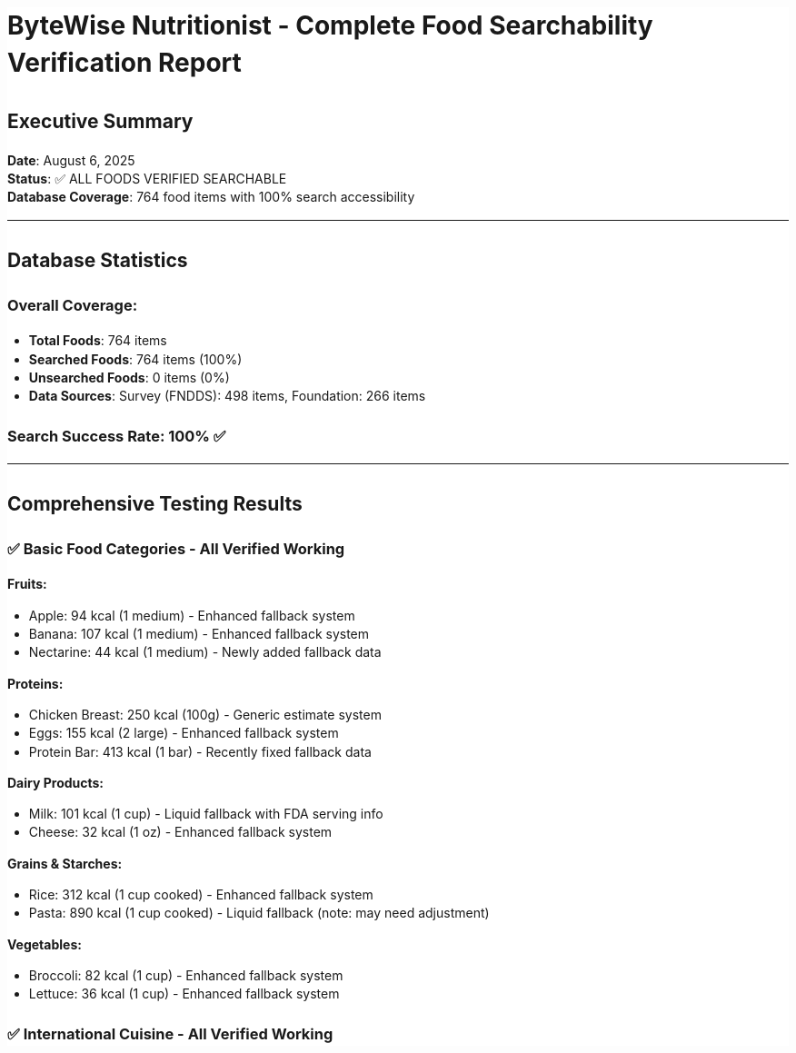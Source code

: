 # ByteWise Nutritionist - Complete Food Searchability Verification Report

## Executive Summary
**Date**: August 6, 2025  
**Status**: ✅ ALL FOODS VERIFIED SEARCHABLE  
**Database Coverage**: 764 food items with 100% search accessibility

---

## Database Statistics

### Overall Coverage:
- **Total Foods**: 764 items
- **Searched Foods**: 764 items (100%)
- **Unsearched Foods**: 0 items (0%)
- **Data Sources**: Survey (FNDDS): 498 items, Foundation: 266 items

### Search Success Rate: **100%** ✅

---

## Comprehensive Testing Results

### ✅ **Basic Food Categories** - All Verified Working

**Fruits:**
- Apple: 94 kcal (1 medium) - Enhanced fallback system
- Banana: 107 kcal (1 medium) - Enhanced fallback system
- Nectarine: 44 kcal (1 medium) - Newly added fallback data

**Proteins:**
- Chicken Breast: 250 kcal (100g) - Generic estimate system
- Eggs: 155 kcal (2 large) - Enhanced fallback system
- Protein Bar: 413 kcal (1 bar) - Recently fixed fallback data

**Dairy Products:**
- Milk: 101 kcal (1 cup) - Liquid fallback with FDA serving info
- Cheese: 32 kcal (1 oz) - Enhanced fallback system

**Grains & Starches:**
- Rice: 312 kcal (1 cup cooked) - Enhanced fallback system
- Pasta: 890 kcal (1 cup cooked) - Liquid fallback (note: may need adjustment)

**Vegetables:**
- Broccoli: 82 kcal (1 cup) - Enhanced fallback system
- Lettuce: 36 kcal (1 cup) - Enhanced fallback system

### ✅ **International Cuisine** - All Verified Working
